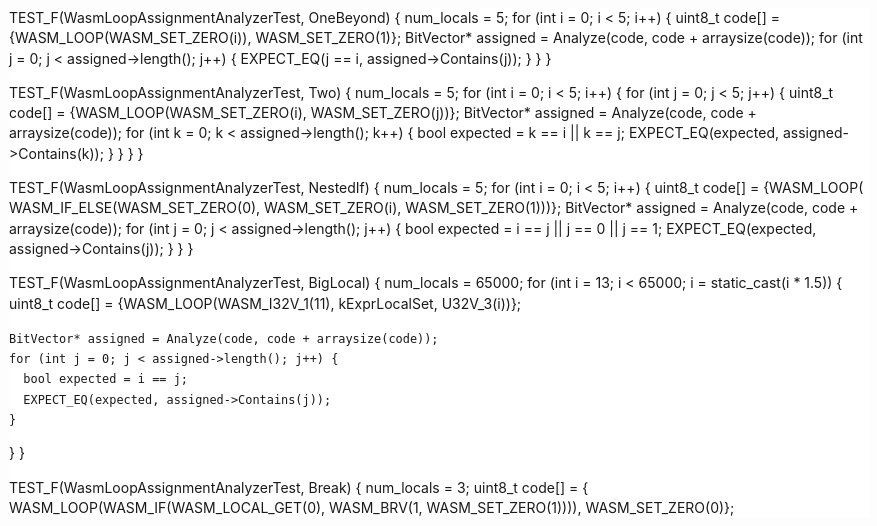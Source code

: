 TEST_F(WasmLoopAssignmentAnalyzerTest, OneBeyond) {
  num_locals = 5;
  for (int i = 0; i < 5; i++) {
    uint8_t code[] = {WASM_LOOP(WASM_SET_ZERO(i)), WASM_SET_ZERO(1)};
    BitVector* assigned = Analyze(code, code + arraysize(code));
    for (int j = 0; j < assigned->length(); j++) {
      EXPECT_EQ(j == i, assigned->Contains(j));
    }
  }
}

TEST_F(WasmLoopAssignmentAnalyzerTest, Two) {
  num_locals = 5;
  for (int i = 0; i < 5; i++) {
    for (int j = 0; j < 5; j++) {
      uint8_t code[] = {WASM_LOOP(WASM_SET_ZERO(i), WASM_SET_ZERO(j))};
      BitVector* assigned = Analyze(code, code + arraysize(code));
      for (int k = 0; k < assigned->length(); k++) {
        bool expected = k == i || k == j;
        EXPECT_EQ(expected, assigned->Contains(k));
      }
    }
  }
}

TEST_F(WasmLoopAssignmentAnalyzerTest, NestedIf) {
  num_locals = 5;
  for (int i = 0; i < 5; i++) {
    uint8_t code[] = {WASM_LOOP(
        WASM_IF_ELSE(WASM_SET_ZERO(0), WASM_SET_ZERO(i), WASM_SET_ZERO(1)))};
    BitVector* assigned = Analyze(code, code + arraysize(code));
    for (int j = 0; j < assigned->length(); j++) {
      bool expected = i == j || j == 0 || j == 1;
      EXPECT_EQ(expected, assigned->Contains(j));
    }
  }
}

TEST_F(WasmLoopAssignmentAnalyzerTest, BigLocal) {
  num_locals = 65000;
  for (int i = 13; i < 65000; i = static_cast<int>(i * 1.5)) {
    uint8_t code[] = {WASM_LOOP(WASM_I32V_1(11), kExprLocalSet, U32V_3(i))};

    BitVector* assigned = Analyze(code, code + arraysize(code));
    for (int j = 0; j < assigned->length(); j++) {
      bool expected = i == j;
      EXPECT_EQ(expected, assigned->Contains(j));
    }
  }
}

TEST_F(WasmLoopAssignmentAnalyzerTest, Break) {
  num_locals = 3;
  uint8_t code[] = {
      WASM_LOOP(WASM_IF(WASM_LOCAL_GET(0), WASM_BRV(1, WASM_SET_ZERO(1)))),
      WASM_SET_ZERO(0)};
